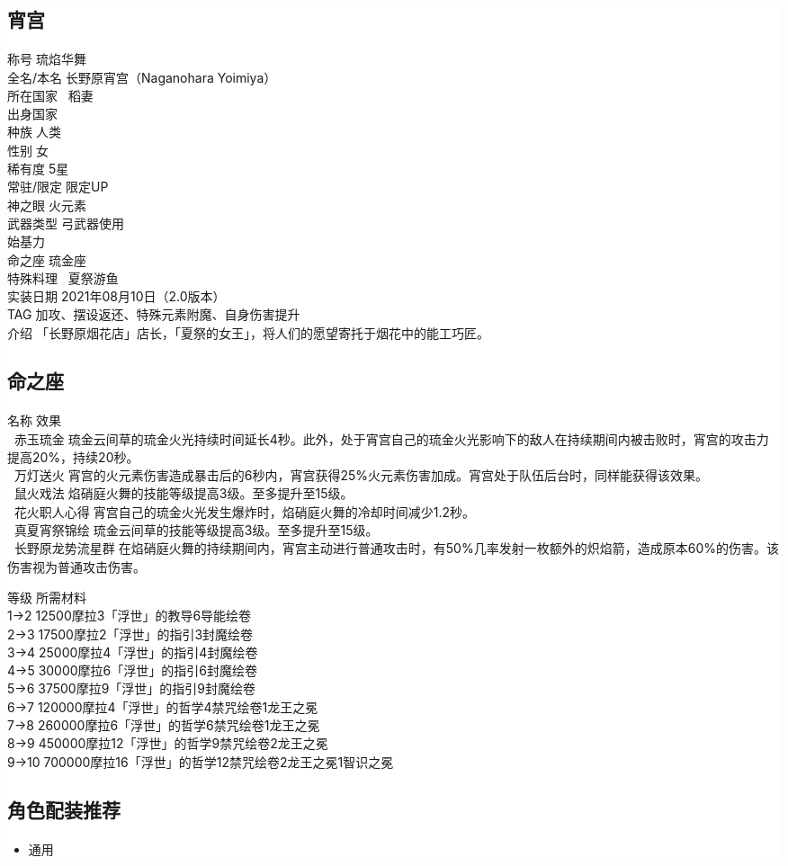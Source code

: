 宵宫
--

  
称号 琉焰华舞  
全名/本名 长野原宵宫（Naganohara Yoimiya）  
所在国家   稻妻    
出身国家  
种族 人类  
性别 女  
稀有度 5星  
常驻/限定 限定UP  
神之眼 火元素  
武器类型 弓武器使用  
始基力  
命之座 琉金座  
特殊料理   夏祭游鱼    
实装日期 2021年08月10日（2.0版本）  
TAG 加攻、摆设返还、特殊元素附魔、自身伤害提升  
介绍 「长野原烟花店」店长，「夏祭的女王」，将人们的愿望寄托于烟花中的能工巧匠。

  

  

  

命之座
---

  
名称 效果  
  赤玉琉金 琉金云间草的琉金火光持续时间延长4秒。此外，处于宵宫自己的琉金火光影响下的敌人在持续期间内被击败时，宵宫的攻击力提高20%，持续20秒。  
  万灯送火 宵宫的火元素伤害造成暴击后的6秒内，宵宫获得25%火元素伤害加成。宵宫处于队伍后台时，同样能获得该效果。  
  鼠火戏法 焰硝庭火舞的技能等级提高3级。至多提升至15级。  
  花火职人心得 宵宫自己的琉金火光发生爆炸时，焰硝庭火舞的冷却时间减少1.2秒。  
  真夏宵祭锦绘 琉金云间草的技能等级提高3级。至多提升至15级。  
  长野原龙势流星群 在焰硝庭火舞的持续期间内，宵宫主动进行普通攻击时，有50%几率发射一枚额外的炽焰箭，造成原本60%的伤害。该伤害视为普通攻击伤害。

  

  
等级 所需材料  
1→2 12500摩拉3「浮世」的教导6导能绘卷  
2→3 17500摩拉2「浮世」的指引3封魔绘卷  
3→4 25000摩拉4「浮世」的指引4封魔绘卷  
4→5 30000摩拉6「浮世」的指引6封魔绘卷  
5→6 37500摩拉9「浮世」的指引9封魔绘卷  
6→7 120000摩拉4「浮世」的哲学4禁咒绘卷1龙王之冕  
7→8 260000摩拉6「浮世」的哲学6禁咒绘卷1龙王之冕  
8→9 450000摩拉12「浮世」的哲学9禁咒绘卷2龙王之冕  
9→10 700000摩拉16「浮世」的哲学12禁咒绘卷2龙王之冕1智识之冕

角色配装推荐
------

*   通用

  